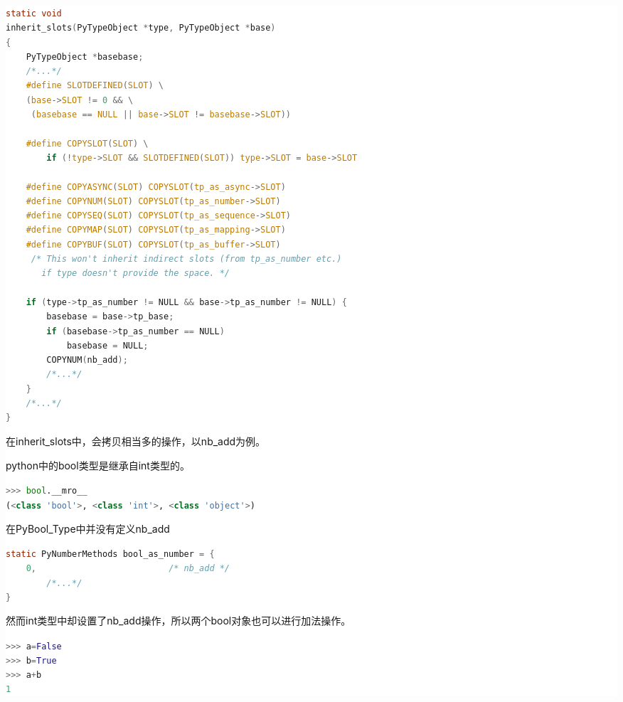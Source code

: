 ~~~C
static void
inherit_slots(PyTypeObject *type, PyTypeObject *base)
{
    PyTypeObject *basebase;
    /*...*/
    #define SLOTDEFINED(SLOT) \
    (base->SLOT != 0 && \
     (basebase == NULL || base->SLOT != basebase->SLOT))

    #define COPYSLOT(SLOT) \
        if (!type->SLOT && SLOTDEFINED(SLOT)) type->SLOT = base->SLOT

    #define COPYASYNC(SLOT) COPYSLOT(tp_as_async->SLOT)
    #define COPYNUM(SLOT) COPYSLOT(tp_as_number->SLOT)
    #define COPYSEQ(SLOT) COPYSLOT(tp_as_sequence->SLOT)
    #define COPYMAP(SLOT) COPYSLOT(tp_as_mapping->SLOT)
    #define COPYBUF(SLOT) COPYSLOT(tp_as_buffer->SLOT)
     /* This won't inherit indirect slots (from tp_as_number etc.)
       if type doesn't provide the space. */

    if (type->tp_as_number != NULL && base->tp_as_number != NULL) {
        basebase = base->tp_base;
        if (basebase->tp_as_number == NULL)
            basebase = NULL;
        COPYNUM(nb_add);
		/*...*/
    }
    /*...*/
}
~~~

在inherit_slots中，会拷贝相当多的操作，以nb_add为例。

python中的bool类型是继承自int类型的。

~~~python
>>> bool.__mro__
(<class 'bool'>, <class 'int'>, <class 'object'>)
~~~

在PyBool_Type中并没有定义nb_add

~~~C
static PyNumberMethods bool_as_number = {
    0,                          /* nb_add */
        /*...*/
}
~~~

然而int类型中却设置了nb_add操作，所以两个bool对象也可以进行加法操作。

~~~Python
>>> a=False
>>> b=True
>>> a+b
1
~~~
